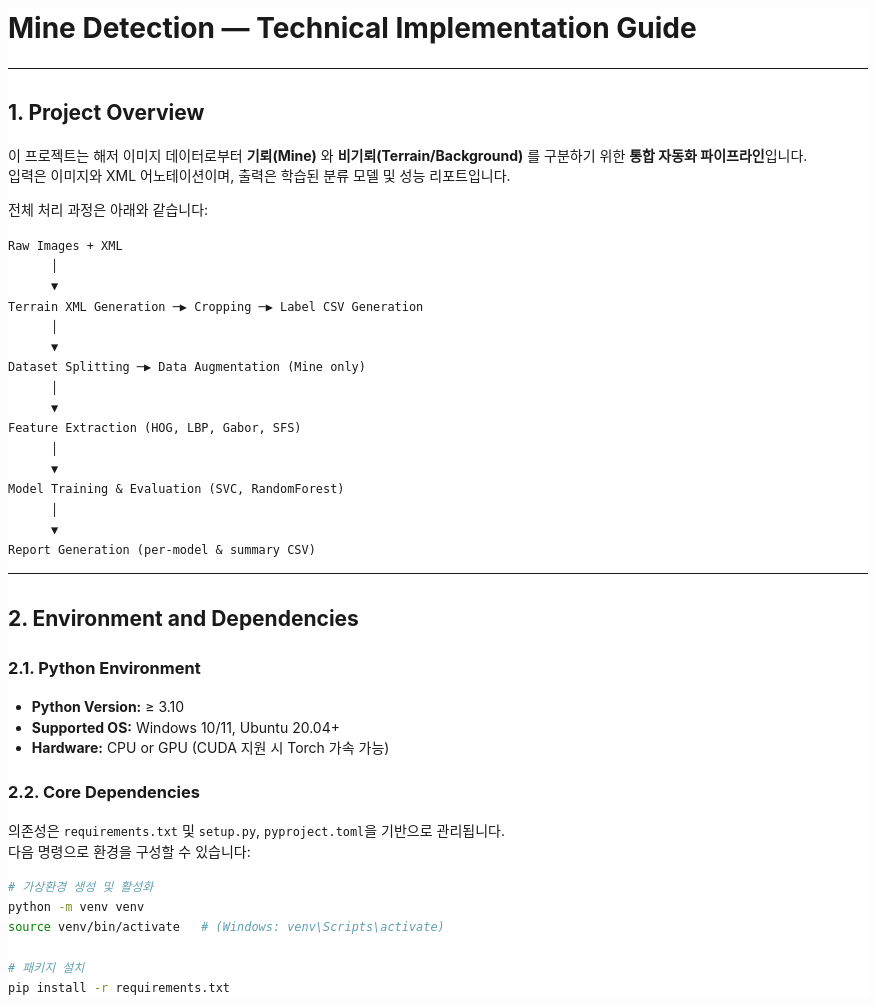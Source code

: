# Mine Detection — Technical Implementation Guide

---

## 1. Project Overview

이 프로젝트는 해저 이미지 데이터로부터 **기뢰(Mine)** 와 **비기뢰(Terrain/Background)** 를 구분하기 위한 **통합 자동화 파이프라인**입니다.  
입력은 이미지와 XML 어노테이션이며, 출력은 학습된 분류 모델 및 성능 리포트입니다.

전체 처리 과정은 아래와 같습니다:

```
Raw Images + XML
      │
      ▼
Terrain XML Generation ─▶ Cropping ─▶ Label CSV Generation
      │
      ▼
Dataset Splitting ─▶ Data Augmentation (Mine only)
      │
      ▼
Feature Extraction (HOG, LBP, Gabor, SFS)
      │
      ▼
Model Training & Evaluation (SVC, RandomForest)
      │
      ▼
Report Generation (per-model & summary CSV)
```

---

## 2. Environment and Dependencies

### 2.1. Python Environment

- **Python Version:** ≥ 3.10  
- **Supported OS:** Windows 10/11, Ubuntu 20.04+  
- **Hardware:** CPU or GPU (CUDA 지원 시 Torch 가속 가능)

### 2.2. Core Dependencies

의존성은 `requirements.txt` 및 `setup.py`, `pyproject.toml`을 기반으로 관리됩니다.  
다음 명령으로 환경을 구성할 수 있습니다:

```bash
# 가상환경 생성 및 활성화
python -m venv venv
source venv/bin/activate   # (Windows: venv\Scripts\activate)

# 패키지 설치
pip install -r requirements.txt
```
